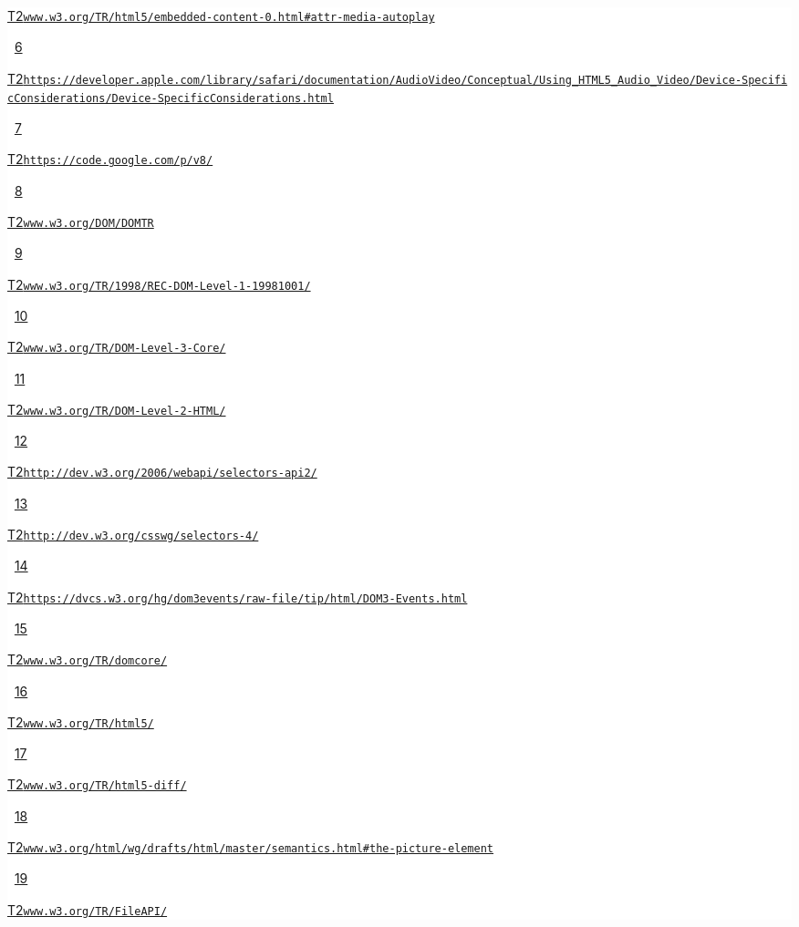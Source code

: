 [T2`www.w3.org/TR/html5/embedded-content-0.html#attr-media-autoplay`](http://www.w3.org/TR/html5/embedded-content-0.html#attr-media-autoplay)

  [6](#Fn6_source)

[T2`https://developer.apple.com/library/safari/documentation/AudioVideo/Conceptual/Using_HTML5_Audio_Video/Device-SpecificConsiderations/Device-SpecificConsiderations.html`](https://developer.apple.com/library/safari/documentation/AudioVideo/Conceptual/Using_HTML5_Audio_Video/Device-SpecificConsiderations/Device-SpecificConsiderations.html)

  [7](#Fn7_source)

[T2`https://code.google.com/p/v8/`](https://code.google.com/p/v8/)

  [8](#Fn8_source)

[T2`www.w3.org/DOM/DOMTR`](http://www.w3.org/DOM/DOMTR)

  [9](#Fn9_source)

[T2`www.w3.org/TR/1998/REC-DOM-Level-1-19981001/`](http://www.w3.org/TR/1998/REC-DOM-Level-1-19981001/)

  [10](#Fn10_source)

[T2`www.w3.org/TR/DOM-Level-3-Core/`](http://www.w3.org/TR/DOM-Level-3-Core/)

  [11](#Fn11_source)

[T2`www.w3.org/TR/DOM-Level-2-HTML/`](http://www.w3.org/TR/DOM-Level-2-HTML/)

  [12](#Fn12_source)

[T2`http://dev.w3.org/2006/webapi/selectors-api2/`](http://dev.w3.org/2006/webapi/selectors-api2/)

  [13](#Fn13_source)

[T2`http://dev.w3.org/csswg/selectors-4/`](http://dev.w3.org/csswg/selectors-4/)

  [14](#Fn14_source)

[T2`https://dvcs.w3.org/hg/dom3events/raw-file/tip/html/DOM3-Events.html`](https://dvcs.w3.org/hg/dom3events/raw-file/tip/html/DOM3-Events.html)

  [15](#Fn15_source)

[T2`www.w3.org/TR/domcore/`](http://www.w3.org/TR/domcore/)

  [16](#Fn16_source)

[T2`www.w3.org/TR/html5/`](http://www.w3.org/TR/html5/)

  [17](#Fn17_source)

[T2`www.w3.org/TR/html5-diff/`](http://www.w3.org/TR/html5-diff/)

  [18](#Fn18_source)

[T2`www.w3.org/html/wg/drafts/html/master/semantics.html#the-picture-element`](http://www.w3.org/html/wg/drafts/html/master/semantics.html#the-picture-element)

  [19](#Fn19_source)

[T2`www.w3.org/TR/FileAPI/`](http://www.w3.org/TR/FileAPI/)
